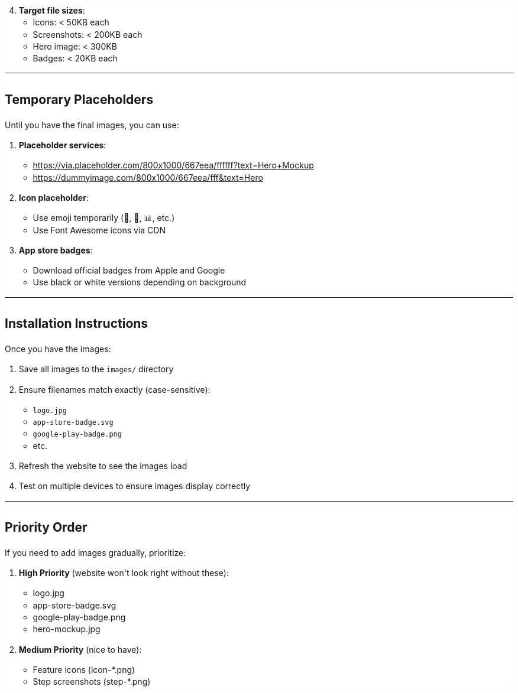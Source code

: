 4. **Target file sizes**:
   - Icons: < 50KB each
   - Screenshots: < 200KB each
   - Hero image: < 300KB
   - Badges: < 20KB each

---

## Temporary Placeholders

Until you have the final images, you can use:

1. **Placeholder services**:
   - https://via.placeholder.com/800x1000/667eea/ffffff?text=Hero+Mockup
   - https://dummyimage.com/800x1000/667eea/fff&text=Hero

2. **Icon placeholder**:
   - Use emoji temporarily (📱, 🤖, 📊, etc.)
   - Use Font Awesome icons via CDN

3. **App store badges**:
   - Download official badges from Apple and Google
   - Use black or white versions depending on background

---

## Installation Instructions

Once you have the images:

1. Save all images to the `images/` directory
2. Ensure filenames match exactly (case-sensitive):
   - `logo.jpg`
   - `app-store-badge.svg`
   - `google-play-badge.png`
   - etc.

3. Refresh the website to see the images load

4. Test on multiple devices to ensure images display correctly

---

## Priority Order

If you need to add images gradually, prioritize:

1. **High Priority** (website won't look right without these):
   - logo.jpg
   - app-store-badge.svg
   - google-play-badge.png
   - hero-mockup.jpg

2. **Medium Priority** (nice to have):
   - Feature icons (icon-*.png)
   - Step screenshots (step-*.png)
